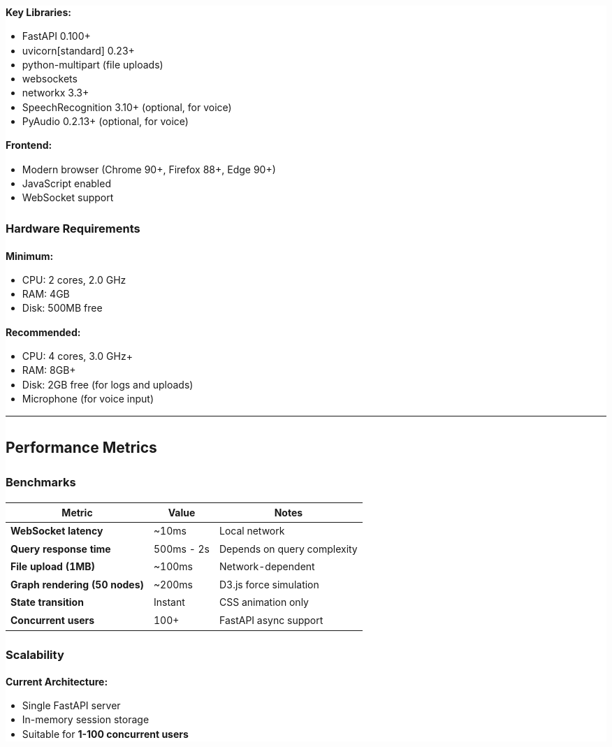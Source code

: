 **Key Libraries:**
- FastAPI 0.100+
- uvicorn[standard] 0.23+
- python-multipart (file uploads)
- websockets
- networkx 3.3+
- SpeechRecognition 3.10+ (optional, for voice)
- PyAudio 0.2.13+ (optional, for voice)

**Frontend:**
- Modern browser (Chrome 90+, Firefox 88+, Edge 90+)
- JavaScript enabled
- WebSocket support

### Hardware Requirements

**Minimum:**
- CPU: 2 cores, 2.0 GHz
- RAM: 4GB
- Disk: 500MB free

**Recommended:**
- CPU: 4 cores, 3.0 GHz+
- RAM: 8GB+
- Disk: 2GB free (for logs and uploads)
- Microphone (for voice input)

---

## Performance Metrics

### Benchmarks

| Metric | Value | Notes |
|--------|-------|-------|
| **WebSocket latency** | ~10ms | Local network |
| **Query response time** | 500ms - 2s | Depends on query complexity |
| **File upload (1MB)** | ~100ms | Network-dependent |
| **Graph rendering (50 nodes)** | ~200ms | D3.js force simulation |
| **State transition** | Instant | CSS animation only |
| **Concurrent users** | 100+ | FastAPI async support |

### Scalability

**Current Architecture:**
- Single FastAPI server
- In-memory session storage
- Suitable for **1-100 concurrent users**
